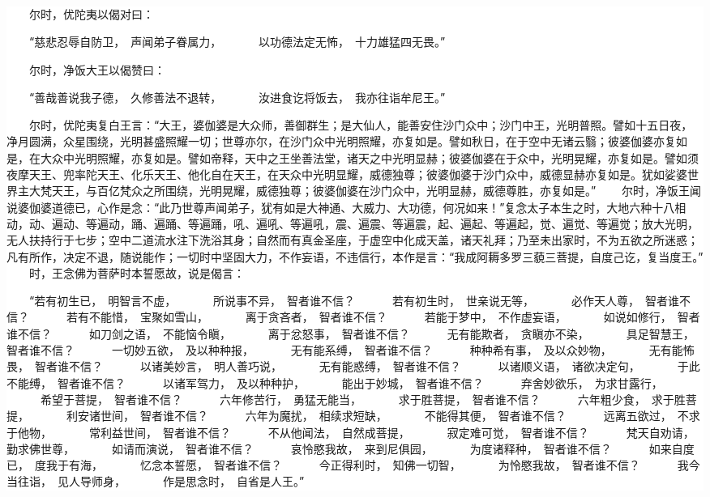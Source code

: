 　　尔时，优陀夷以偈对曰：

　　“慈悲忍辱自防卫，　声闻弟子眷属力，
　　　以功德法定无怖，　十力雄猛四无畏。”

　　尔时，净饭大王以偈赞曰：

　　“善哉善说我子德，　久修善法不退转，
　　　汝进食讫将饭去，　我亦往诣牟尼王。”

　　尔时，优陀夷复白王言：“大王，婆伽婆是大众师，善御群生；是大仙人，能善安住沙门众中；沙门中王，光明普照。譬如十五日夜，净月圆满，众星围绕，光明甚盛照耀一切；世尊亦尔，在沙门众中光明照耀，亦复如是。譬如秋日，在于空中无诸云翳；彼婆伽婆亦复如是，在大众中光明照耀，亦复如是。譬如帝释，天中之王坐善法堂，诸天之中光明显赫；彼婆伽婆在于众中，光明晃耀，亦复如是。譬如须夜摩天王、兜率陀天王、化乐天王、他化自在天王，在天众中光明显耀，威德独尊；彼婆伽婆于沙门众中，威德显赫亦复如是。犹如娑婆世界主大梵天王，与百亿梵众之所围绕，光明晃耀，威德独尊；彼婆伽婆在沙门众中，光明显赫，威德尊胜，亦复如是。”
　　尔时，净饭王闻说婆伽婆道德已，心作是念：“此乃世尊声闻弟子，犹有如是大神通、大威力、大功德，何况如来！”复念太子本生之时，大地六种十八相动，动、遍动、等遍动，踊、遍踊、等遍踊，吼、遍吼、等遍吼，震、遍震、等遍震，起、遍起、等遍起，觉、遍觉、等遍觉；放大光明，无人扶持行于七步；空中二道流水注下洗浴其身；自然而有真金圣座，于虚空中化成天盖，诸天礼拜；乃至未出家时，不为五欲之所迷惑；凡有所作，决定不退，随说能作；一切时中坚固大力，不作妄语，不违信行，本作是言：“我成阿耨多罗三藐三菩提，自度己讫，复当度王。”
　　时，王念佛为菩萨时本誓愿故，说是偈言：

　　“若有初生已，　明智言不虚，
　　　所说事不异，　智者谁不信？
　　　若有初生时，　世亲说无等，
　　　必作天人尊，　智者谁不信？
　　　若有不能惜，　宝聚如雪山，
　　　离于贪吝者，　智者谁不信？
　　　若能于梦中，　不作虚妄语，
　　　如说如修行，　智者谁不信？
　　　如刀剑之语，　不能恼令瞋，
　　　离于忿怒事，　智者谁不信？
　　　无有能欺者，　贪瞋亦不染，
　　　具足智慧王，　智者谁不信？
　　　一切妙五欲，　及以种种报，
　　　无有能系缚，　智者谁不信？
　　　种种希有事，　及以众妙物，
　　　无有能怖畏，　智者谁不信？
　　　以诸美妙言，　明人善巧说，
　　　无有能惑缚，　智者谁不信？
　　　以诸顺义语，　诸欲决定句，
　　　于此不能缚，　智者谁不信？
　　　以诸军驾力，　及以种种护，
　　　能出于妙城，　智者谁不信？
　　　弃舍妙欲乐，　为求甘露行，
　　　希望于菩提，　智者谁不信？
　　　六年修苦行，　勇猛无能当，
　　　求于胜菩提，　智者谁不信？
　　　六年粗少食，　求于胜菩提，
　　　利安诸世间，　智者谁不信？
　　　六年为魔扰，　相续求短缺，
　　　不能得其便，　智者谁不信？
　　　远离五欲过，　不求于他物，
　　　常利益世间，　智者谁不信？
　　　不从他闻法，　自然成菩提，
　　　寂定难可觉，　智者谁不信？
　　　梵天自劝请，　勤求佛世尊，
　　　如请而演说，　智者谁不信？
　　　哀怜愍我故，　来到尼俱园，
　　　为度诸释种，　智者谁不信？
　　　如来自度已，　度我于有海，
　　　忆念本誓愿，　智者谁不信？
　　　今正得利时，　知佛一切智，
　　　为怜愍我故，　智者谁不信？
　　　我今当往诣，　见人导师身，
　　　作是思念时，　自省是人王。”
